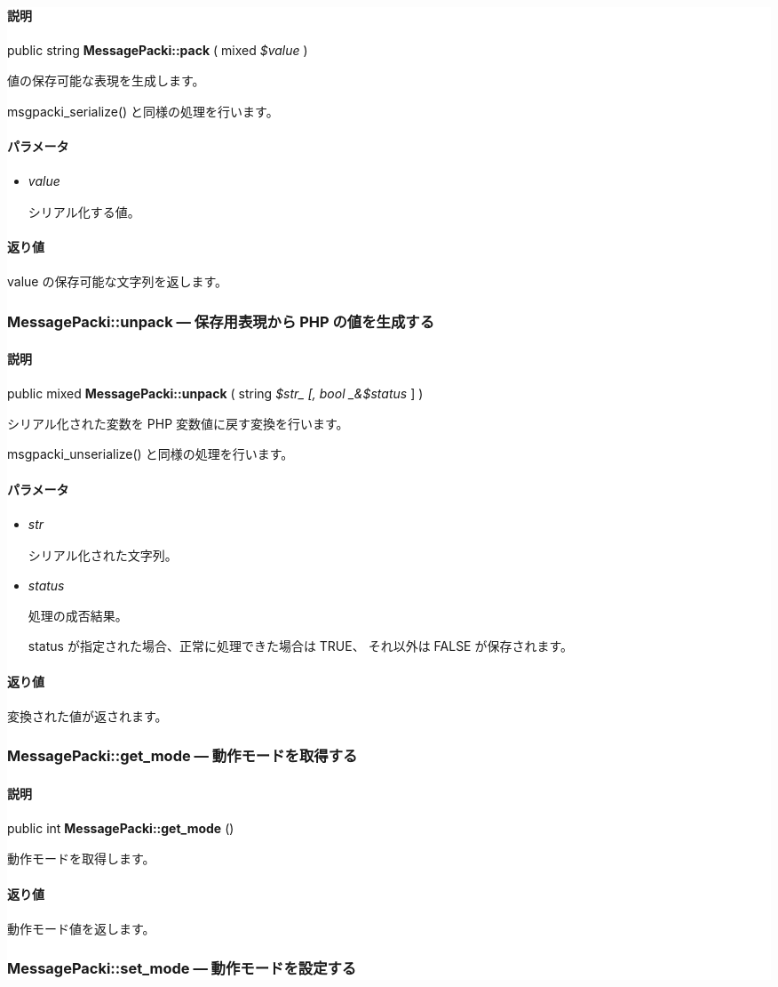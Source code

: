 #### 説明 ####

public string **MessagePacki::pack** ( mixed _$value_ )

値の保存可能な表現を生成します。

msgpacki\_serialize() と同様の処理を行います。

#### パラメータ ####

* _value_

  シリアル化する値。

#### 返り値 ####

value の保存可能な文字列を返します。

### MessagePacki::unpack — 保存用表現から PHP の値を生成する ###

#### 説明 ####

public mixed **MessagePacki::unpack** ( string _$str_ [, bool _&$status_ ] )

シリアル化された変数を PHP 変数値に戻す変換を行います。

msgpacki\_unserialize() と同様の処理を行います。

#### パラメータ ####

* _str_

  シリアル化された文字列。

* _status_

  処理の成否結果。

  status が指定された場合、正常に処理できた場合は TRUE、
  それ以外は FALSE が保存されます。

#### 返り値 ####

変換された値が返されます。

### MessagePacki::get\_mode — 動作モードを取得する ###

#### 説明 ####

public int **MessagePacki::get\_mode** ()

動作モードを取得します。

#### 返り値 ####

動作モード値を返します。

### MessagePacki::set\_mode — 動作モードを設定する ###
